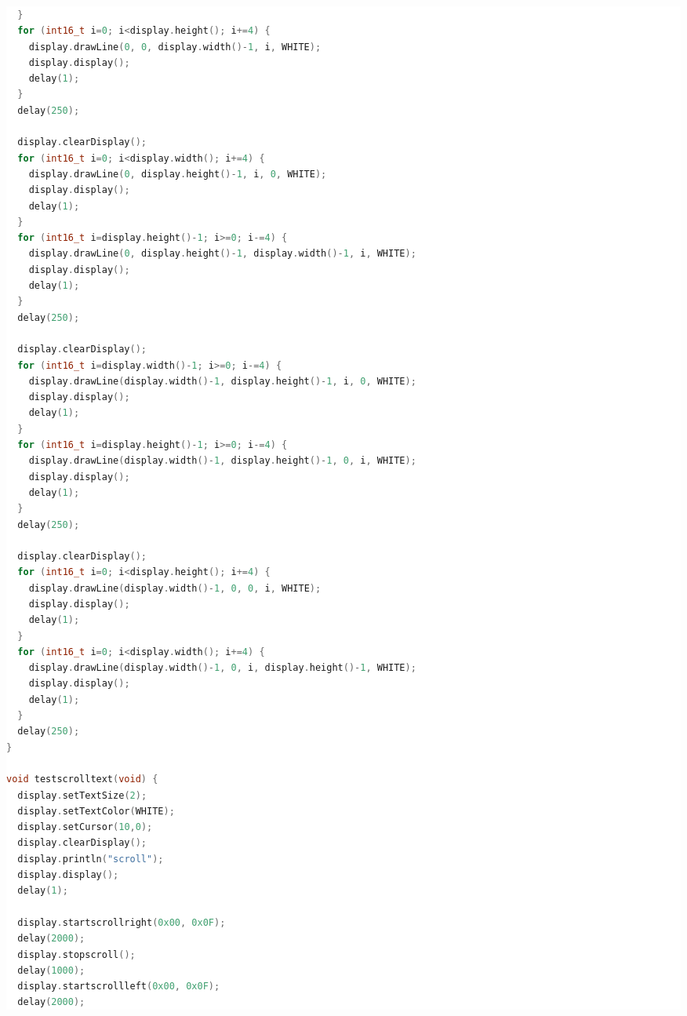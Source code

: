 ```c++
  }
  for (int16_t i=0; i<display.height(); i+=4) {
    display.drawLine(0, 0, display.width()-1, i, WHITE);
    display.display();
    delay(1);
  }
  delay(250);

  display.clearDisplay();
  for (int16_t i=0; i<display.width(); i+=4) {
    display.drawLine(0, display.height()-1, i, 0, WHITE);
    display.display();
    delay(1);
  }
  for (int16_t i=display.height()-1; i>=0; i-=4) {
    display.drawLine(0, display.height()-1, display.width()-1, i, WHITE);
    display.display();
    delay(1);
  }
  delay(250);

  display.clearDisplay();
  for (int16_t i=display.width()-1; i>=0; i-=4) {
    display.drawLine(display.width()-1, display.height()-1, i, 0, WHITE);
    display.display();
    delay(1);
  }
  for (int16_t i=display.height()-1; i>=0; i-=4) {
    display.drawLine(display.width()-1, display.height()-1, 0, i, WHITE);
    display.display();
    delay(1);
  }
  delay(250);

  display.clearDisplay();
  for (int16_t i=0; i<display.height(); i+=4) {
    display.drawLine(display.width()-1, 0, 0, i, WHITE);
    display.display();
    delay(1);
  }
  for (int16_t i=0; i<display.width(); i+=4) {
    display.drawLine(display.width()-1, 0, i, display.height()-1, WHITE);
    display.display();
    delay(1);
  }
  delay(250);
}

void testscrolltext(void) {
  display.setTextSize(2);
  display.setTextColor(WHITE);
  display.setCursor(10,0);
  display.clearDisplay();
  display.println("scroll");
  display.display();
  delay(1);

  display.startscrollright(0x00, 0x0F);
  delay(2000);
  display.stopscroll();
  delay(1000);
  display.startscrollleft(0x00, 0x0F);
  delay(2000);
```